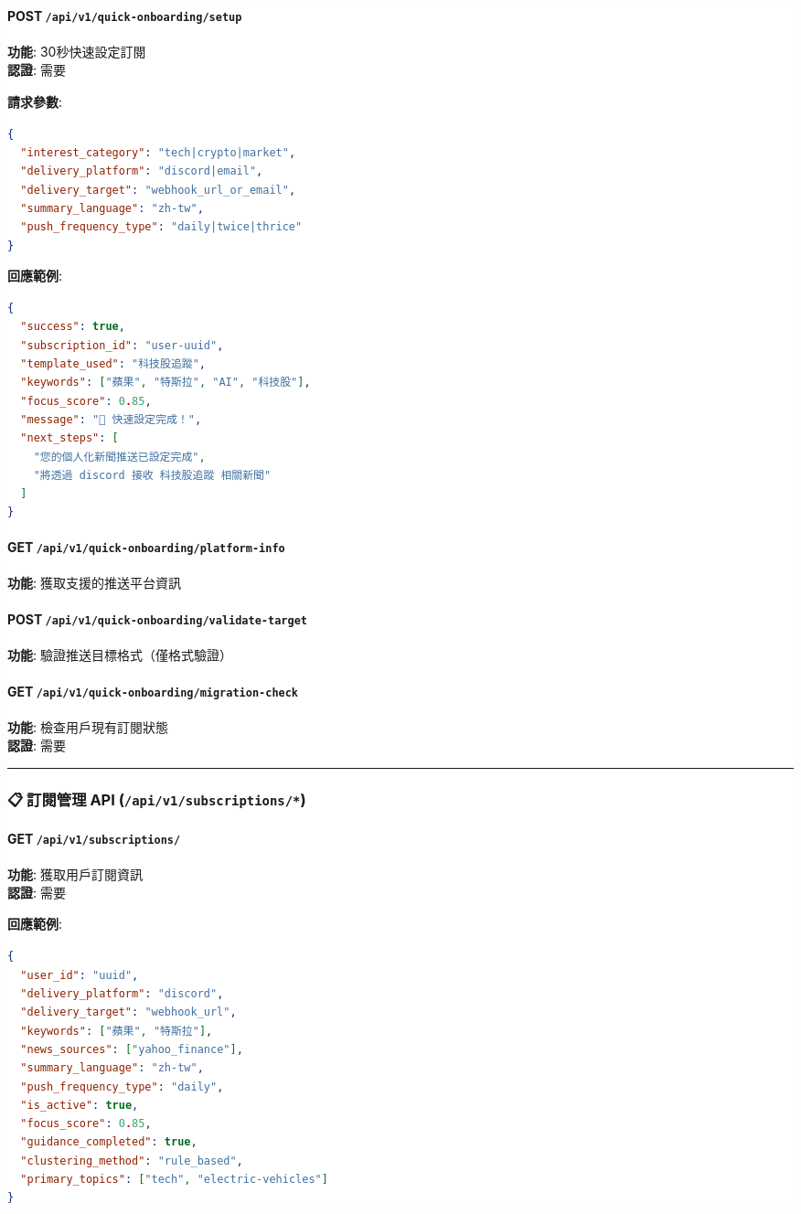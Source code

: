 #### POST `/api/v1/quick-onboarding/setup`
**功能**: 30秒快速設定訂閱  
**認證**: 需要  

**請求參數**:
```json
{
  "interest_category": "tech|crypto|market",
  "delivery_platform": "discord|email",
  "delivery_target": "webhook_url_or_email",
  "summary_language": "zh-tw",
  "push_frequency_type": "daily|twice|thrice"
}
```

**回應範例**:
```json
{
  "success": true,
  "subscription_id": "user-uuid",
  "template_used": "科技股追蹤",
  "keywords": ["蘋果", "特斯拉", "AI", "科技股"],
  "focus_score": 0.85,
  "message": "🎉 快速設定完成！",
  "next_steps": [
    "您的個人化新聞推送已設定完成",
    "將透過 discord 接收 科技股追蹤 相關新聞"
  ]
}
```

#### GET `/api/v1/quick-onboarding/platform-info`
**功能**: 獲取支援的推送平台資訊  

#### POST `/api/v1/quick-onboarding/validate-target`
**功能**: 驗證推送目標格式（僅格式驗證）  

#### GET `/api/v1/quick-onboarding/migration-check`
**功能**: 檢查用戶現有訂閱狀態  
**認證**: 需要  

---

### 📋 訂閱管理 API (`/api/v1/subscriptions/*`)

#### GET `/api/v1/subscriptions/`
**功能**: 獲取用戶訂閱資訊  
**認證**: 需要  

**回應範例**:
```json
{
  "user_id": "uuid",
  "delivery_platform": "discord",
  "delivery_target": "webhook_url",
  "keywords": ["蘋果", "特斯拉"],
  "news_sources": ["yahoo_finance"],
  "summary_language": "zh-tw",
  "push_frequency_type": "daily",
  "is_active": true,
  "focus_score": 0.85,
  "guidance_completed": true,
  "clustering_method": "rule_based",
  "primary_topics": ["tech", "electric-vehicles"]
}
```
